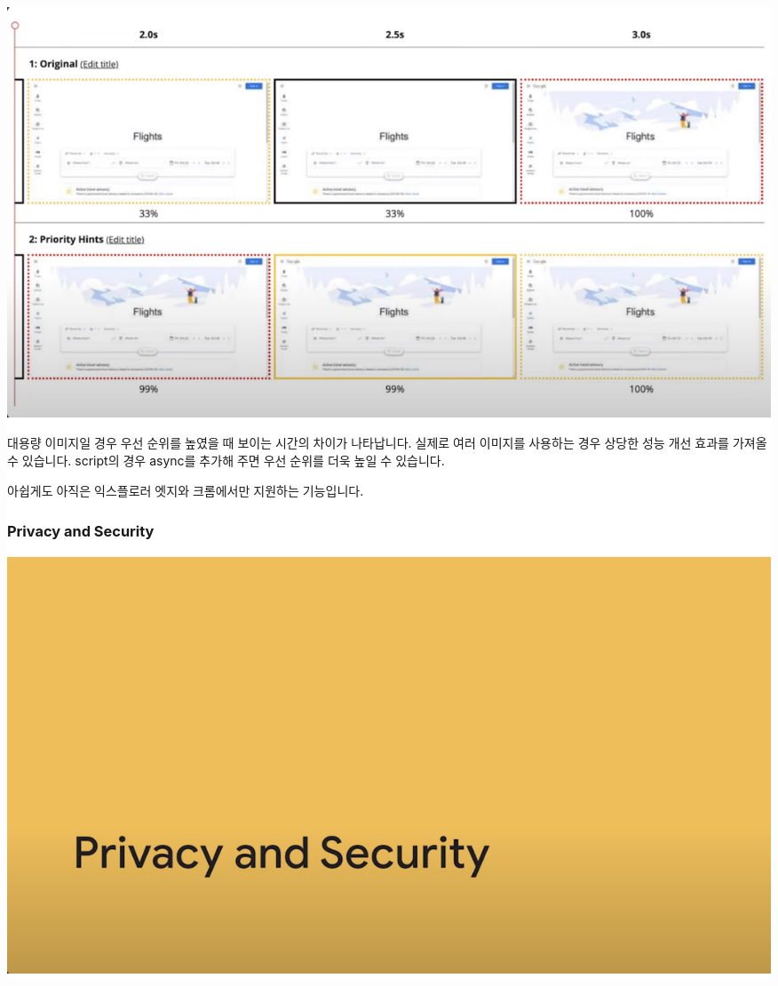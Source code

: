 ![priority1](./priority1.png)

대용량 이미지일 경우 우선 순위를 높였을 때 보이는 시간의 차이가 나타납니다. 실제로 여러 이미지를 사용하는 경우 상당한 성능 개선 효과를 가져올 수 있습니다. script의 경우 async를 추가해 주면 우선 순위를 더욱 높일 수 있습니다.

아쉽게도 아직은 익스플로러 엣지와 크롬에서만 지원하는 기능입니다.

### Privacy and Security

![privacy](./privacy.png)

